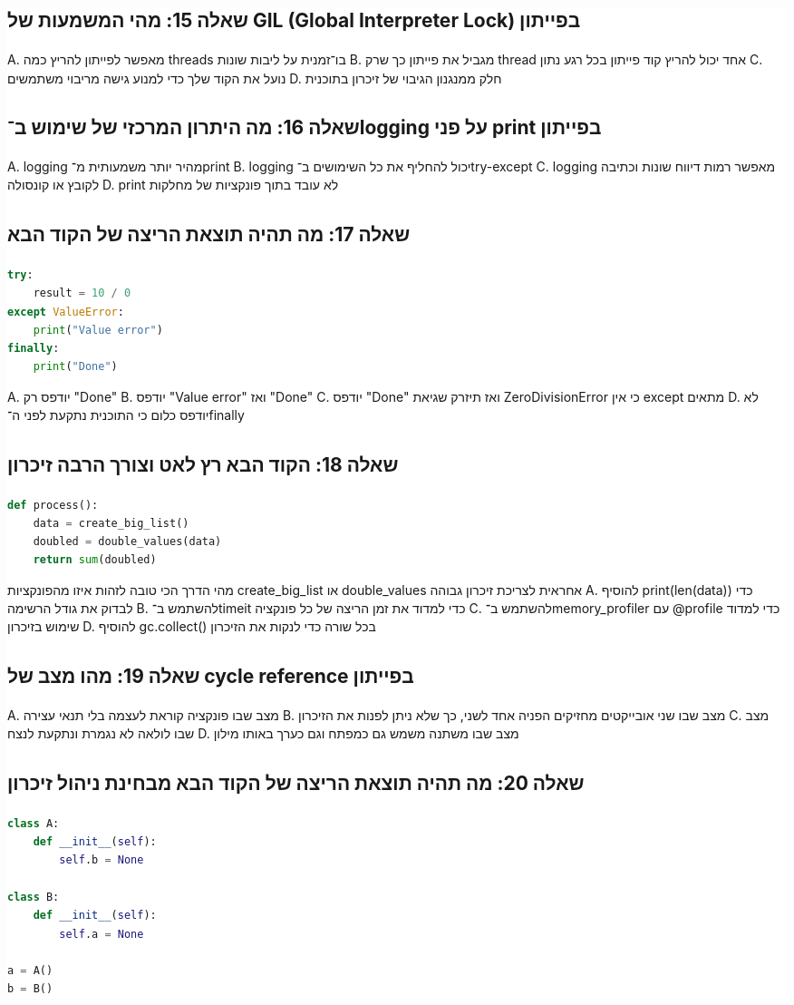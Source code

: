 ## שאלה 15: מהי המשמעות של GIL (Global Interpreter Lock) בפייתון
A. מאפשר לפייתון להריץ כמה threads בו־זמנית על ליבות שונות
B. מגביל את פייתון כך שרק thread אחד יכול להריץ קוד פייתון בכל רגע נתון
C. נועל את הקוד שלך כדי למנוע גישה מריבוי משתמשים
D. חלק ממנגנון הגיבוי של זיכרון בתוכנית

## שאלה 16: מה היתרון המרכזי של שימוש ב־logging על פני print בפייתון
A. logging מהיר יותר משמעותית מ־print
B. logging יכול להחליף את כל השימושים ב־try-except
C. logging מאפשר רמות דיווח שונות וכתיבה לקובץ או קונסולה
D. print לא עובד בתוך פונקציות של מחלקות

## שאלה 17: מה תהיה תוצאת הריצה של הקוד הבא
```python
try:
    result = 10 / 0
except ValueError:
    print("Value error")
finally:
    print("Done")
```
A. יודפס רק "Done"
B. יודפס "Value error" ואז "Done"
C. יודפס "Done" ואז תיזרק שגיאת ZeroDivisionError כי אין except מתאים
D. לא יודפס כלום כי התוכנית נתקעת לפני ה־finally

## שאלה 18: הקוד הבא רץ לאט וצורך הרבה זיכרון
```python
def process():
    data = create_big_list()
    doubled = double_values(data)
    return sum(doubled)
```
מהי הדרך הכי טובה לזהות איזו מהפונקציות create_big_list או double_values אחראית לצריכת זיכרון גבוהה
A. להוסיף print(len(data)) כדי לבדוק את גודל הרשימה
B. להשתמש ב־timeit כדי למדוד את זמן הריצה של כל פונקציה
C. להשתמש ב־memory_profiler עם @profile כדי למדוד שימוש בזיכרון
D. להוסיף gc.collect() בכל שורה כדי לנקות את הזיכרון

## שאלה 19: מהו מצב של cycle reference בפייתון
A. מצב שבו פונקציה קוראת לעצמה בלי תנאי עצירה
B. מצב שבו שני אובייקטים מחזיקים הפניה אחד לשני, כך שלא ניתן לפנות את הזיכרון
C. מצב שבו לולאה לא נגמרת ונתקעת לנצח
D. מצב שבו משתנה משמש גם כמפתח וגם כערך באותו מילון

## שאלה 20: מה תהיה תוצאת הריצה של הקוד הבא מבחינת ניהול זיכרון
```python
class A:
    def __init__(self):
        self.b = None

class B:
    def __init__(self):
        self.a = None

a = A()
b = B()
```